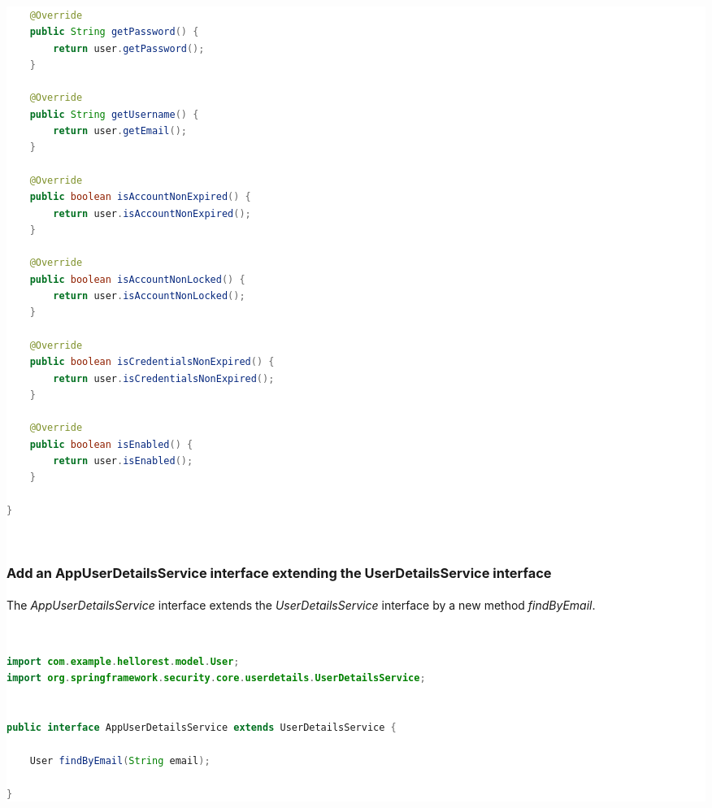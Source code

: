 ```java
	@Override
	public String getPassword() {
		return user.getPassword();
	}

	@Override
	public String getUsername() {
		return user.getEmail();
	}

	@Override
	public boolean isAccountNonExpired() {
		return user.isAccountNonExpired();
	}

	@Override
	public boolean isAccountNonLocked() {
		return user.isAccountNonLocked();
	}

	@Override
	public boolean isCredentialsNonExpired() {
		return user.isCredentialsNonExpired();
	}

	@Override
	public boolean isEnabled() {
		return user.isEnabled();
	}

}

```

<br/>


### Add an AppUserDetailsService interface extending the UserDetailsService interface

The _AppUserDetailsService_ interface extends the _UserDetailsService_ interface by a new method _findByEmail_.

<br/>

```java
import com.example.hellorest.model.User;
import org.springframework.security.core.userdetails.UserDetailsService;


public interface AppUserDetailsService extends UserDetailsService {

	User findByEmail(String email);

}

```
